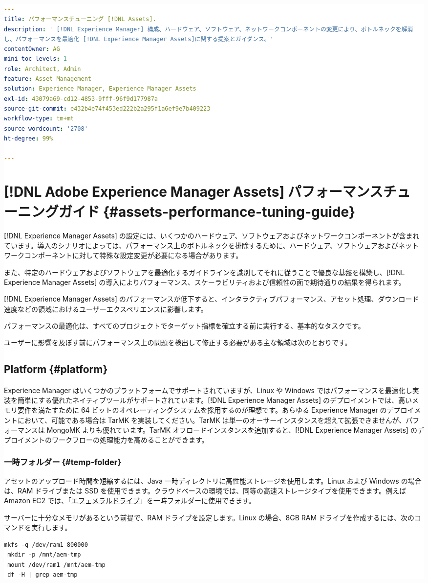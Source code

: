 ```yaml
---
title: パフォーマンスチューニング [!DNL Assets].
description: ' [!DNL Experience Manager] 構成、ハードウェア、ソフトウェア、ネットワークコンポーネントの変更により、ボトルネックを解消し、パフォーマンスを最適化 [!DNL Experience Manager Assets]に関する提案とガイダンス。'
contentOwner: AG
mini-toc-levels: 1
role: Architect, Admin
feature: Asset Management
solution: Experience Manager, Experience Manager Assets
exl-id: 43079a69-cd12-4853-9fff-96f9d177987a
source-git-commit: e432b4e74f453ed222b2a295f1a6ef9e7b409223
workflow-type: tm+mt
source-wordcount: '2708'
ht-degree: 99%

---
```




# [!DNL Adobe Experience Manager Assets] パフォーマンスチューニングガイド {#assets-performance-tuning-guide}

[!DNL Experience Manager Assets] の設定には、いくつかのハードウェア、ソフトウェアおよびネットワークコンポーネントが含まれています。導入のシナリオによっては、パフォーマンス上のボトルネックを排除するために、ハードウェア、ソフトウェアおよびネットワークコンポーネントに対して特殊な設定変更が必要になる場合があります。

また、特定のハードウェアおよびソフトウェアを最適化するガイドラインを識別してそれに従うことで優良な基盤を構築し、[!DNL Experience Manager Assets] の導入によりパフォーマンス、スケーラビリティおよび信頼性の面で期待通りの結果を得られます。

[!DNL Experience Manager Assets] のパフォーマンスが低下すると、インタラクティブパフォーマンス、アセット処理、ダウンロード速度などの領域におけるユーザーエクスペリエンスに影響します。

パフォーマンスの最適化は、すべてのプロジェクトでターゲット指標を確立する前に実行する、基本的なタスクです。

ユーザーに影響を及ぼす前にパフォーマンス上の問題を検出して修正する必要がある主な領域は次のとおりです。

## Platform {#platform}

Experience Manager はいくつかのプラットフォームでサポートされていますが、Linux や Windows ではパフォーマンスを最適化し実装を簡単にする優れたネイティブツールがサポートされています。[!DNL Experience Manager Assets] のデプロイメントでは、高いメモリ要件を満たすために 64 ビットのオペレーティングシステムを採用するのが理想です。あらゆる Experience Manager のデプロイメントにおいて、可能である場合は TarMK を実装してください。TarMK は単一のオーサーインスタンスを超えて拡張できませんが、パフォーマンスは MongoMK よりも優れています。TarMK オフロードインスタンスを追加すると、[!DNL Experience Manager Assets] のデプロイメントのワークフローの処理能力を高めることができます。

### 一時フォルダー {#temp-folder}

アセットのアップロード時間を短縮するには、Java 一時ディレクトリに高性能ストレージを使用します。Linux および Windows の場合は、RAM ドライブまたは SSD を使用できます。クラウドベースの環境では、同等の高速ストレージタイプを使用できます。例えば Amazon EC2 では、「[エフェメラルドライブ](https://docs.aws.amazon.com/AWSEC2/latest/UserGuide/InstanceStorage.html)」を一時フォルダーに使用できます。

サーバーに十分なメモリがあるという前提で、RAM ドライブを設定します。Linux の場合、8GB RAM ドライブを作成するには、次のコマンドを実行します。

```shell
mkfs -q /dev/ram1 800000
 mkdir -p /mnt/aem-tmp
 mount /dev/ram1 /mnt/aem-tmp
 df -H | grep aem-tmp
```

